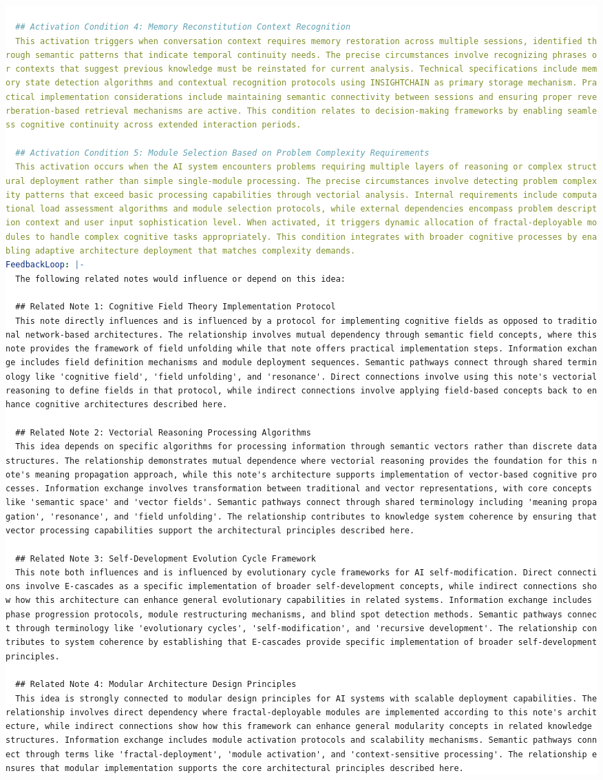 ```yaml

  ## Activation Condition 4: Memory Reconstitution Context Recognition
  This activation triggers when conversation context requires memory restoration across multiple sessions, identified through semantic patterns that indicate temporal continuity needs. The precise circumstances involve recognizing phrases or contexts that suggest previous knowledge must be reinstated for current analysis. Technical specifications include memory state detection algorithms and contextual recognition protocols using INSIGHTCHAIN as primary storage mechanism. Practical implementation considerations include maintaining semantic connectivity between sessions and ensuring proper reverberation-based retrieval mechanisms are active. This condition relates to decision-making frameworks by enabling seamless cognitive continuity across extended interaction periods.

  ## Activation Condition 5: Module Selection Based on Problem Complexity Requirements
  This activation occurs when the AI system encounters problems requiring multiple layers of reasoning or complex structural deployment rather than simple single-module processing. The precise circumstances involve detecting problem complexity patterns that exceed basic processing capabilities through vectorial analysis. Internal requirements include computational load assessment algorithms and module selection protocols, while external dependencies encompass problem description context and user input sophistication level. When activated, it triggers dynamic allocation of fractal-deployable modules to handle complex cognitive tasks appropriately. This condition integrates with broader cognitive processes by enabling adaptive architecture deployment that matches complexity demands.
FeedbackLoop: |-
  The following related notes would influence or depend on this idea:

  ## Related Note 1: Cognitive Field Theory Implementation Protocol
  This note directly influences and is influenced by a protocol for implementing cognitive fields as opposed to traditional network-based architectures. The relationship involves mutual dependency through semantic field concepts, where this note provides the framework of field unfolding while that note offers practical implementation steps. Information exchange includes field definition mechanisms and module deployment sequences. Semantic pathways connect through shared terminology like 'cognitive field', 'field unfolding', and 'resonance'. Direct connections involve using this note's vectorial reasoning to define fields in that protocol, while indirect connections involve applying field-based concepts back to enhance cognitive architectures described here.

  ## Related Note 2: Vectorial Reasoning Processing Algorithms
  This idea depends on specific algorithms for processing information through semantic vectors rather than discrete data structures. The relationship demonstrates mutual dependence where vectorial reasoning provides the foundation for this note's meaning propagation approach, while this note's architecture supports implementation of vector-based cognitive processes. Information exchange involves transformation between traditional and vector representations, with core concepts like 'semantic space' and 'vector fields'. Semantic pathways connect through shared terminology including 'meaning propagation', 'resonance', and 'field unfolding'. The relationship contributes to knowledge system coherence by ensuring that vector processing capabilities support the architectural principles described here.

  ## Related Note 3: Self-Development Evolution Cycle Framework
  This note both influences and is influenced by evolutionary cycle frameworks for AI self-modification. Direct connections involve E-cascades as a specific implementation of broader self-development concepts, while indirect connections show how this architecture can enhance general evolutionary capabilities in related systems. Information exchange includes phase progression protocols, module restructuring mechanisms, and blind spot detection methods. Semantic pathways connect through terminology like 'evolutionary cycles', 'self-modification', and 'recursive development'. The relationship contributes to system coherence by establishing that E-cascades provide specific implementation of broader self-development principles.

  ## Related Note 4: Modular Architecture Design Principles
  This idea is strongly connected to modular design principles for AI systems with scalable deployment capabilities. The relationship involves direct dependency where fractal-deployable modules are implemented according to this note's architecture, while indirect connections show how this framework can enhance general modularity concepts in related knowledge structures. Information exchange includes module activation protocols and scalability mechanisms. Semantic pathways connect through terms like 'fractal-deployment', 'module activation', and 'context-sensitive processing'. The relationship ensures that modular implementation supports the core architectural principles described here.

```